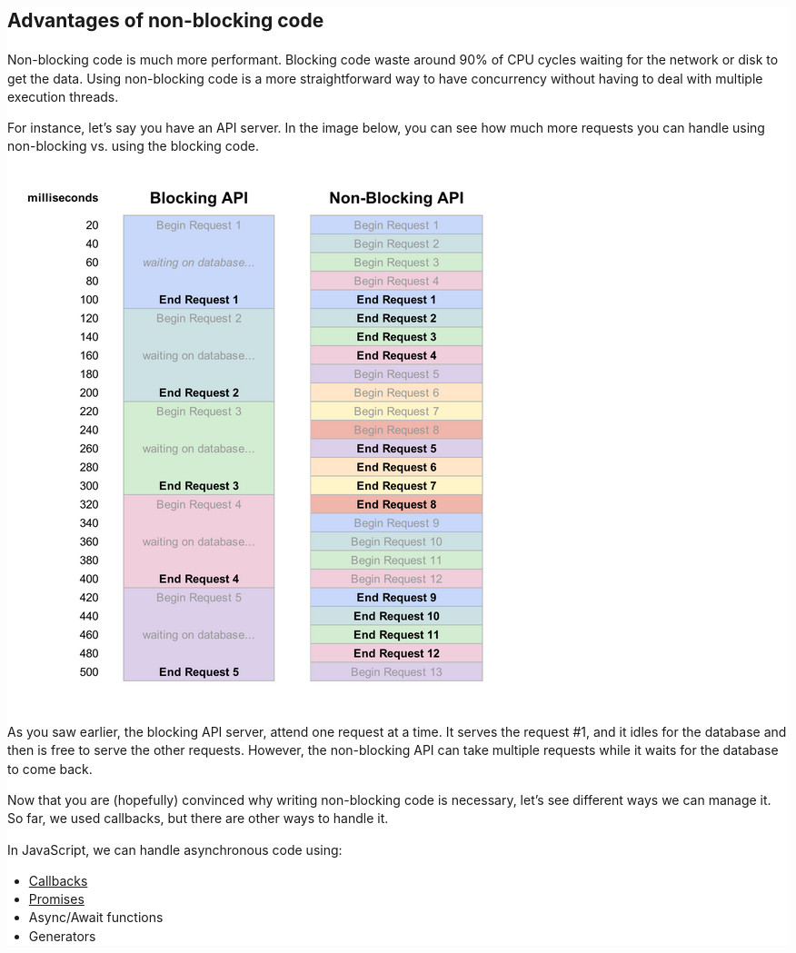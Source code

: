 <a href="#Advantages-of-non-blocking-code" class="headerlink" title="Advantages of non-blocking code"></a>Advantages of non-blocking code
-----------------------------------------------------------------------------------------------------------------------------------------

Non-blocking code is much more performant. Blocking code waste around 90% of CPU cycles waiting for the network or disk to get the data. Using non-blocking code is a more straightforward way to have concurrency without having to deal with multiple execution threads.

For instance, let’s say you have an API server. In the image below, you can see how much more requests you can handle using non-blocking vs. using the blocking code.

![blocking vs. non-blocking API](/images/blocking-vs-non-blocking-api.png)

As you saw earlier, the blocking API server, attend one request at a time. It serves the request \#1, and it idles for the database and then is free to serve the other requests. However, the non-blocking API can take multiple requests while it waits for the database to come back.

Now that you are (hopefully) convinced why writing non-blocking code is necessary, let’s see different ways we can manage it. So far, we used callbacks, but there are other ways to handle it.

In JavaScript, we can handle asynchronous code using:

-   [Callbacks](/callbacks-concurrency-in-javascript-node)
-   [Promises](/promises-tutorial-concurrency-in-javascript-node)
-   Async/Await functions
-   Generators
